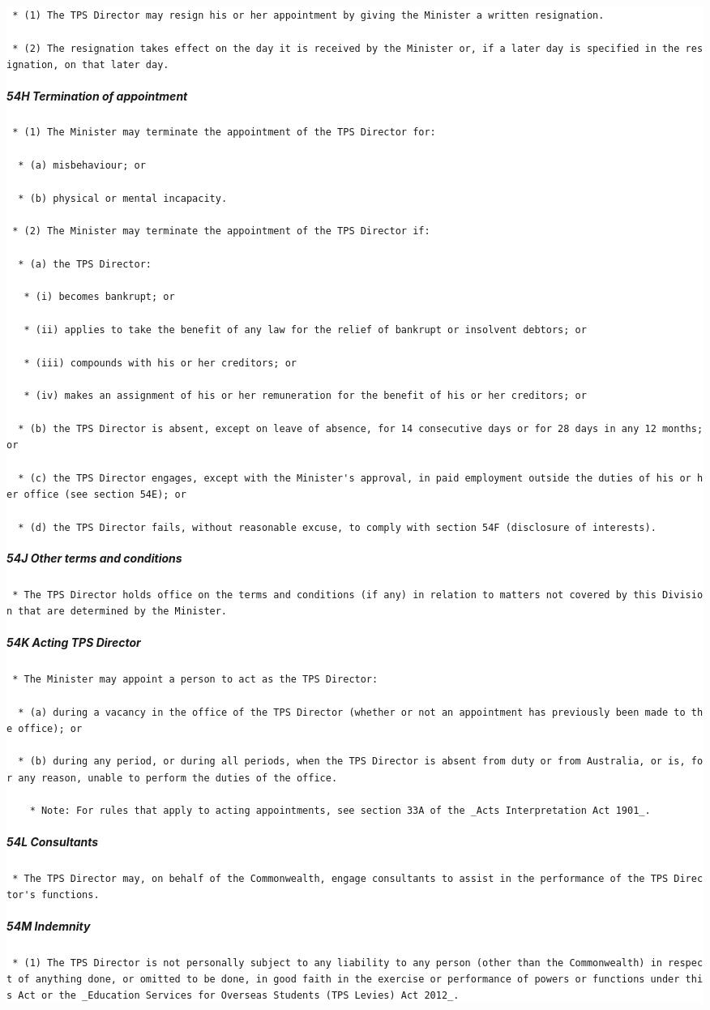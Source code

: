      * (1) The TPS Director may resign his or her appointment by giving the Minister a written resignation.

     * (2) The resignation takes effect on the day it is received by the Minister or, if a later day is specified in the resignation, on that later day.

##### 54H  Termination of appointment

     * (1) The Minister may terminate the appointment of the TPS Director for:

      * (a) misbehaviour; or

      * (b) physical or mental incapacity.

     * (2) The Minister may terminate the appointment of the TPS Director if:

      * (a) the TPS Director:

       * (i) becomes bankrupt; or

       * (ii) applies to take the benefit of any law for the relief of bankrupt or insolvent debtors; or

       * (iii) compounds with his or her creditors; or

       * (iv) makes an assignment of his or her remuneration for the benefit of his or her creditors; or

      * (b) the TPS Director is absent, except on leave of absence, for 14 consecutive days or for 28 days in any 12 months; or

      * (c) the TPS Director engages, except with the Minister's approval, in paid employment outside the duties of his or her office (see section 54E); or

      * (d) the TPS Director fails, without reasonable excuse, to comply with section 54F (disclosure of interests).

##### 54J  Other terms and conditions

     * The TPS Director holds office on the terms and conditions (if any) in relation to matters not covered by this Division that are determined by the Minister.

##### 54K  Acting TPS Director

     * The Minister may appoint a person to act as the TPS Director: 

      * (a) during a vacancy in the office of the TPS Director (whether or not an appointment has previously been made to the office); or

      * (b) during any period, or during all periods, when the TPS Director is absent from duty or from Australia, or is, for any reason, unable to perform the duties of the office.

        * Note: For rules that apply to acting appointments, see section 33A of the _Acts Interpretation Act 1901_.

##### 54L  Consultants

     * The TPS Director may, on behalf of the Commonwealth, engage consultants to assist in the performance of the TPS Director's functions.

##### 54M  Indemnity

     * (1) The TPS Director is not personally subject to any liability to any person (other than the Commonwealth) in respect of anything done, or omitted to be done, in good faith in the exercise or performance of powers or functions under this Act or the _Education Services for Overseas Students (TPS Levies) Act 2012_.
